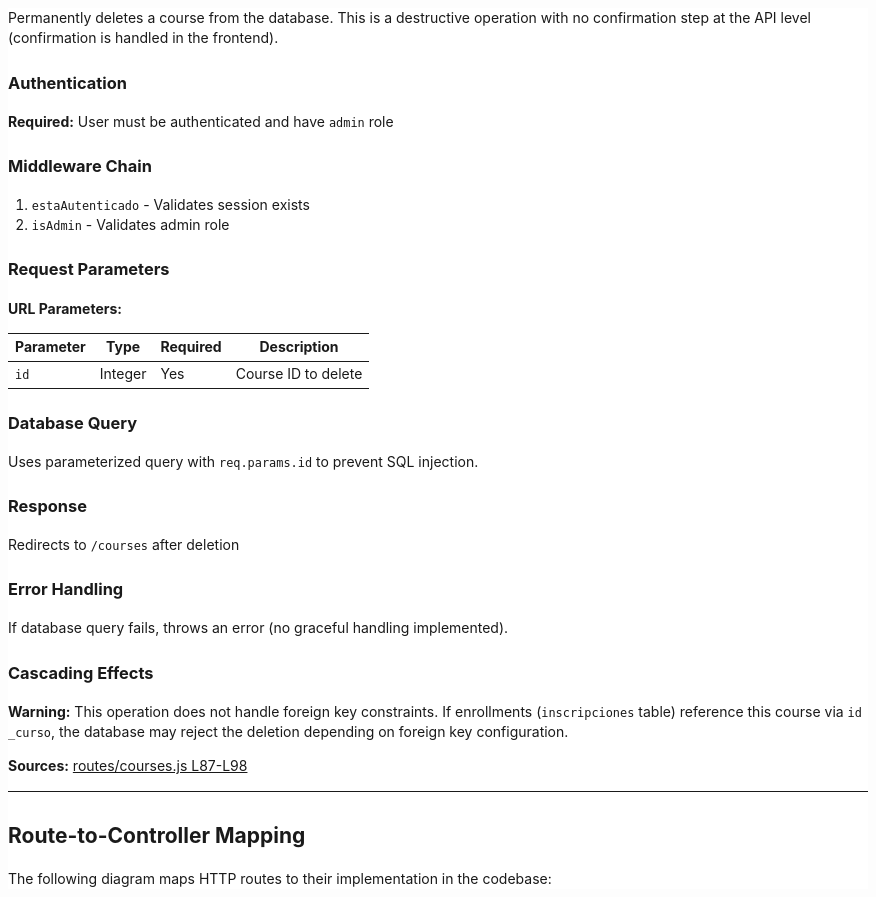 Permanently deletes a course from the database. This is a destructive operation with no confirmation step at the API level (confirmation is handled in the frontend).

### Authentication

**Required:** User must be authenticated and have `admin` role

### Middleware Chain

1. `estaAutenticado` - Validates session exists
2. `isAdmin` - Validates admin role

### Request Parameters

**URL Parameters:**

| Parameter | Type | Required | Description |
| --- | --- | --- | --- |
| `id` | Integer | Yes | Course ID to delete |

### Database Query

```

```

Uses parameterized query with `req.params.id` to prevent SQL injection.

### Response

Redirects to `/courses` after deletion

### Error Handling

If database query fails, throws an error (no graceful handling implemented).

### Cascading Effects

**Warning:** This operation does not handle foreign key constraints. If enrollments (`inscripciones` table) reference this course via `id_curso`, the database may reject the deletion depending on foreign key configuration.

**Sources:** [routes/courses.js L87-L98](https://github.com/Lourdes12587/Week06/blob/ce0c3bcd/routes/courses.js#L87-L98)

---

## Route-to-Controller Mapping

The following diagram maps HTTP routes to their implementation in the codebase:

```

```
